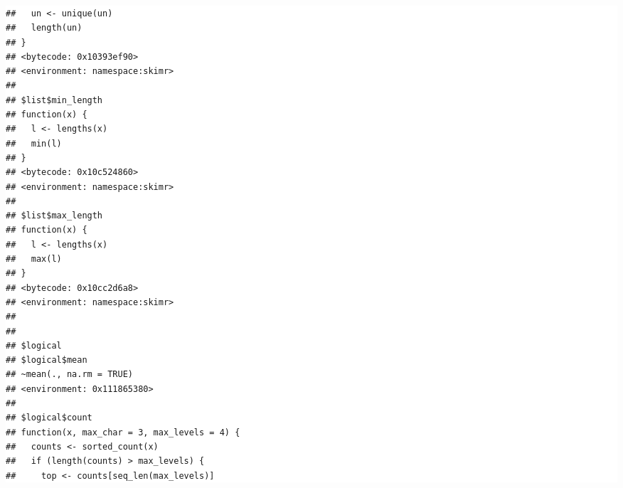     ##   un <- unique(un)
    ##   length(un)
    ## }
    ## <bytecode: 0x10393ef90>
    ## <environment: namespace:skimr>
    ## 
    ## $list$min_length
    ## function(x) {
    ##   l <- lengths(x)
    ##   min(l)
    ## }
    ## <bytecode: 0x10c524860>
    ## <environment: namespace:skimr>
    ## 
    ## $list$max_length
    ## function(x) {
    ##   l <- lengths(x)
    ##   max(l)
    ## }
    ## <bytecode: 0x10cc2d6a8>
    ## <environment: namespace:skimr>
    ## 
    ## 
    ## $logical
    ## $logical$mean
    ## ~mean(., na.rm = TRUE)
    ## <environment: 0x111865380>
    ## 
    ## $logical$count
    ## function(x, max_char = 3, max_levels = 4) {
    ##   counts <- sorted_count(x)
    ##   if (length(counts) > max_levels) {
    ##     top <- counts[seq_len(max_levels)]
